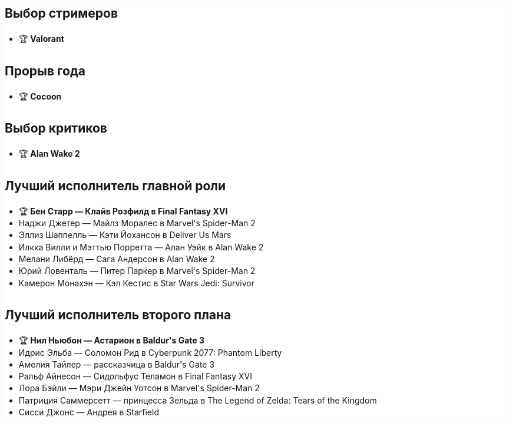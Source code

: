 ## Выбор стримеров

-   🏆 **Valorant**

## Прорыв года

-   🏆 **Cocoon**

## Выбор критиков

-   🏆 **Alan Wake 2**

## Лучший исполнитель главной роли

-   🏆 **Бен Старр — Клайв Розфилд в Final Fantasy XVI**
-   Наджи Джетер — Майлз Моралес в Marvel's Spider-Man 2
-   Эллиз Шаппелль — Кэти Йохансон в Deliver Us Mars
-   Илкка Вилли и Мэттью Порретта — Алан Уэйк в Alan Wake 2
-   Мелани Либёрд — Сага Андерсон в Alan Wake 2
-   Юрий Ловенталь — Питер Паркер в Marvel's Spider-Man 2
-   Камерон Монахэн — Кэл Кестис в Star Wars Jedi: Survivor

## Лучший исполнитель второго плана

-   🏆 **Нил Ньюбон — Астарион в Baldur's Gate 3**
-   Идрис Эльба — Соломон Рид в Cyberpunk 2077: Phantom Liberty
-   Амелия Тайлер — рассказчица в Baldur's Gate 3
-   Ральф Айнесон — Сидольфус Теламон в Final Fantasy XVI
-   Лора Бэйли — Мэри Джейн Уотсон в Marvel's Spider-Man 2
-   Патриция Саммерсетт — принцесса Зельда в The Legend of Zelda: Tears of the Kingdom
-   Сисси Джонс — Андрея в Starfield